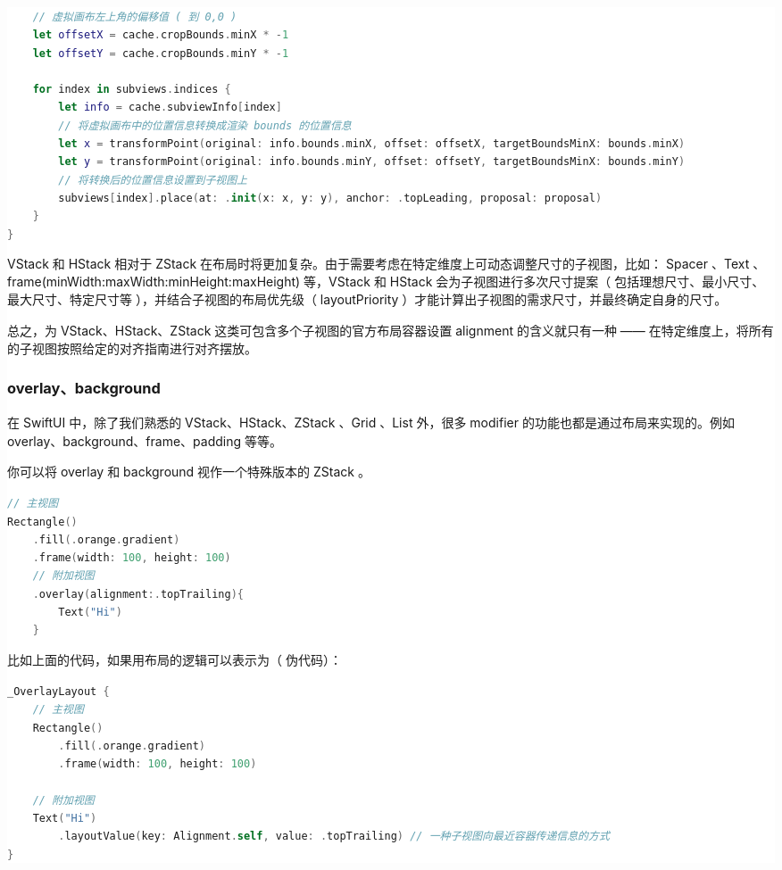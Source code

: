 ```swift
    // 虚拟画布左上角的偏移值 ( 到 0,0 )
    let offsetX = cache.cropBounds.minX * -1
    let offsetY = cache.cropBounds.minY * -1

    for index in subviews.indices {
        let info = cache.subviewInfo[index]
        // 将虚拟画布中的位置信息转换成渲染 bounds 的位置信息
        let x = transformPoint(original: info.bounds.minX, offset: offsetX, targetBoundsMinX: bounds.minX)
        let y = transformPoint(original: info.bounds.minY, offset: offsetY, targetBoundsMinX: bounds.minY)
        // 将转换后的位置信息设置到子视图上
        subviews[index].place(at: .init(x: x, y: y), anchor: .topLeading, proposal: proposal)
    }
}
```

VStack 和 HStack 相对于 ZStack 在布局时将更加复杂。由于需要考虑在特定维度上可动态调整尺寸的子视图，比如： Spacer 、Text 、frame(minWidth:maxWidth:minHeight:maxHeight) 等，VStack 和 HStack 会为子视图进行多次尺寸提案（ 包括理想尺寸、最小尺寸、最大尺寸、特定尺寸等 ），并结合子视图的布局优先级（ layoutPriority ）才能计算出子视图的需求尺寸，并最终确定自身的尺寸。

总之，为 VStack、HStack、ZStack 这类可包含多个子视图的官方布局容器设置 alignment 的含义就只有一种 —— 在特定维度上，将所有的子视图按照给定的对齐指南进行对齐摆放。

### overlay、background

在 SwiftUI 中，除了我们熟悉的 VStack、HStack、ZStack 、Grid 、List 外，很多 modifier 的功能也都是通过布局来实现的。例如 overlay、background、frame、padding 等等。

你可以将 overlay 和 background 视作一个特殊版本的 ZStack 。

```swift
// 主视图
Rectangle()
    .fill(.orange.gradient)
    .frame(width: 100, height: 100)
    // 附加视图
    .overlay(alignment:.topTrailing){
        Text("Hi")
    }
```

比如上面的代码，如果用布局的逻辑可以表示为（ 伪代码）：

```swift
_OverlayLayout {
    // 主视图
    Rectangle()
        .fill(.orange.gradient)
        .frame(width: 100, height: 100)
    
    // 附加视图
    Text("Hi")
        .layoutValue(key: Alignment.self, value: .topTrailing) // 一种子视图向最近容器传递信息的方式
}
```
